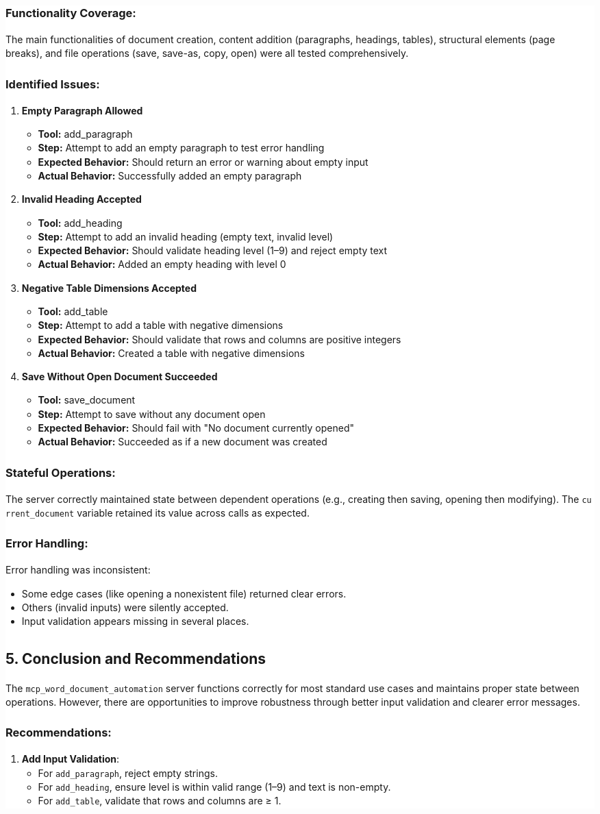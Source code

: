 ### Functionality Coverage:
The main functionalities of document creation, content addition (paragraphs, headings, tables), structural elements (page breaks), and file operations (save, save-as, copy, open) were all tested comprehensively.

### Identified Issues:

1. **Empty Paragraph Allowed**
   - **Tool:** add_paragraph
   - **Step:** Attempt to add an empty paragraph to test error handling
   - **Expected Behavior:** Should return an error or warning about empty input
   - **Actual Behavior:** Successfully added an empty paragraph

2. **Invalid Heading Accepted**
   - **Tool:** add_heading
   - **Step:** Attempt to add an invalid heading (empty text, invalid level)
   - **Expected Behavior:** Should validate heading level (1–9) and reject empty text
   - **Actual Behavior:** Added an empty heading with level 0

3. **Negative Table Dimensions Accepted**
   - **Tool:** add_table
   - **Step:** Attempt to add a table with negative dimensions
   - **Expected Behavior:** Should validate that rows and columns are positive integers
   - **Actual Behavior:** Created a table with negative dimensions

4. **Save Without Open Document Succeeded**
   - **Tool:** save_document
   - **Step:** Attempt to save without any document open
   - **Expected Behavior:** Should fail with "No document currently opened"
   - **Actual Behavior:** Succeeded as if a new document was created

### Stateful Operations:
The server correctly maintained state between dependent operations (e.g., creating then saving, opening then modifying). The `current_document` variable retained its value across calls as expected.

### Error Handling:
Error handling was inconsistent:
- Some edge cases (like opening a nonexistent file) returned clear errors.
- Others (invalid inputs) were silently accepted.
- Input validation appears missing in several places.

## 5. Conclusion and Recommendations

The `mcp_word_document_automation` server functions correctly for most standard use cases and maintains proper state between operations. However, there are opportunities to improve robustness through better input validation and clearer error messages.

### Recommendations:
1. **Add Input Validation**:
   - For `add_paragraph`, reject empty strings.
   - For `add_heading`, ensure level is within valid range (1–9) and text is non-empty.
   - For `add_table`, validate that rows and columns are ≥ 1.
